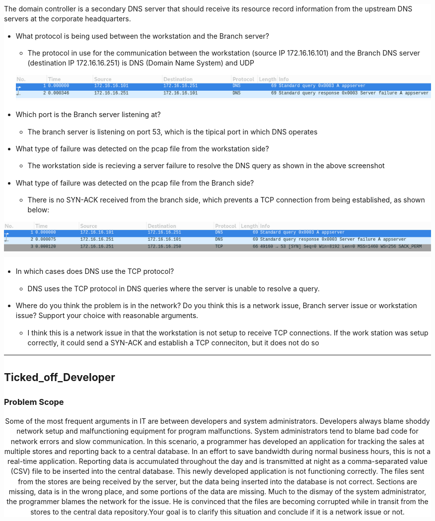 The domain controller is a secondary DNS server that should receive its
resource record information from the upstream DNS servers at the corporate
headquarters.
</p>

- What protocol is being used between the workstation and the Branch server?
    - The protocol in use for the communication between the workstation (source IP 172.16.16.101) and the Branch DNS server (destination IP 172.16.16.251) is DNS (Domain Name System) and UDP

    <p align="center">
    <img src="documentation/problem2/Client.png" alt="img">
    </p>

- Which port is the Branch server listening at?
    - The branch server is listening on port 53, which is the tipical port in which DNS operates
- What type of failure was detected on the pcap file from the workstation side?

    - The workstation side is recieving a server failure to resolve the DNS query as shown in the above screenshot

- What type of failure was detected on the pcap file from the Branch side?
    - There is no SYN-ACK received from the branch side, which prevents a TCP connection from being established, as shown below:

<p align="center">
    <img src="documentation/problem2/DNS.png" alt="img">
    </p>

- In which cases does DNS use the TCP protocol?
    - DNS uses the TCP protocol in DNS queries where the server is unable to resolve a query.

- Where do you think the problem is in the network? Do you think this is a
network issue, Branch server issue or workstation issue? Support your choice
with reasonable arguments.
    - I think this is a network issue in that the workstation is not setup to receive TCP connections. If the work station was setup correctly, it could send a SYN-ACK and establish a TCP conneciton, but it does not do so


-------

## Ticked_off_Developer

### Problem Scope
<p align="center">
Some of the most frequent arguments in IT are between developers and system
administrators. Developers always blame shoddy network setup and malfunctioning equipment for program malfunctions. System administrators tend to blame bad code for network errors and slow communication.
In this scenario, a programmer has developed an application for tracking the sales at multiple stores and reporting back to a central database. In an effort to save bandwidth during normal business hours, this is not a real-time application. Reporting data is accumulated throughout the day and is transmitted at night as a comma-separated value (CSV) file to be inserted into the central database.
This newly developed application is not functioning correctly. The files sent from the stores are being received by the server, but the data being inserted into the database is not correct. Sections are missing, data is in the wrong place, and some portions of the data are missing. Much to the dismay of the system administrator, the programmer blames the network for the issue. He is convinced that the files are becoming corrupted while in transit from the stores to the central data repository.Your goal is to clarify this situation and conclude if it is a network issue or not.
